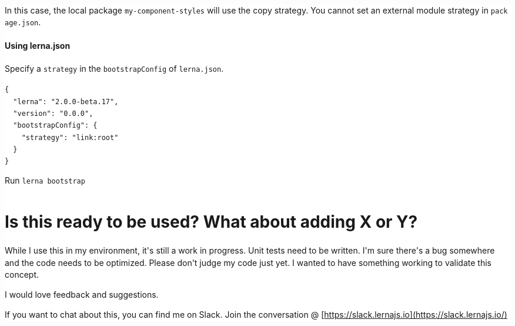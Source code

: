 
In this case, the local package `my-component-styles` will use the copy strategy. You cannot set an external module strategy in `package.json`.

#### Using lerna.json

Specify a `strategy` in the `bootstrapConfig` of `lerna.json`.

```
{
  "lerna": "2.0.0-beta.17",
  "version": "0.0.0",
  "bootstrapConfig": {
    "strategy": "link:root"
  }
}
```

Run `lerna bootstrap`

# Is this ready to be used? What about adding X or Y?

While I use this in my environment, it's still a work in progress. Unit tests need to be written. I'm sure there's a bug somewhere and the code needs to be optimized. Please don't judge my code just yet. I wanted to have something working to validate this concept.

I would love feedback and suggestions.

If you want to chat about this, you can find me on Slack. Join the conversation @ [https://slack.lernajs.io](https://slack.lernajs.io/)